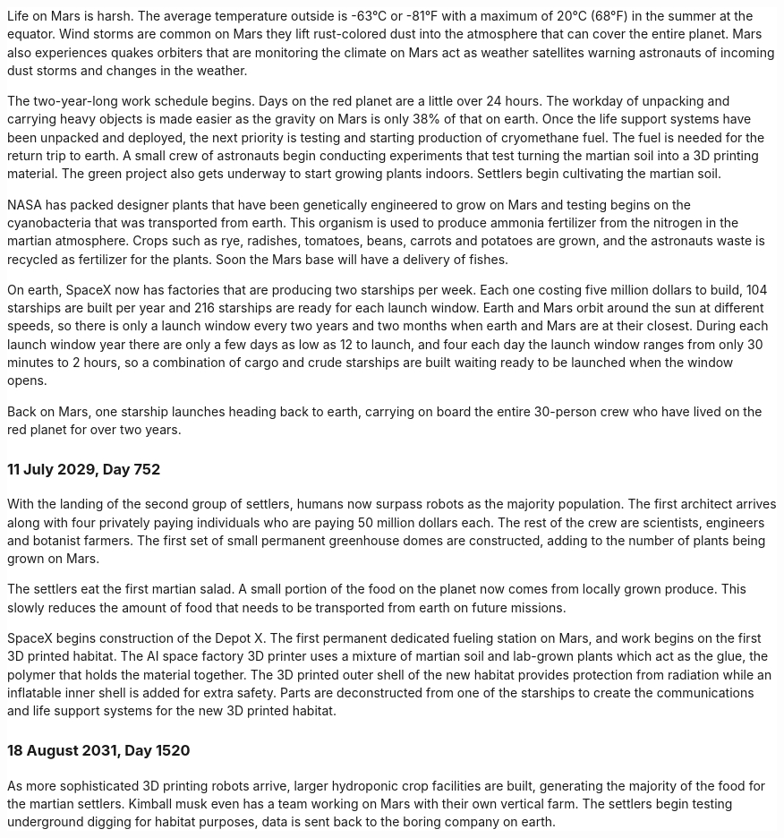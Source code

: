 Life on Mars is harsh. The average temperature outside is -63°C or -81°F with a maximum of 20°C (68°F) in the summer at the equator. Wind storms are common on Mars they lift rust-colored dust into the atmosphere that can cover the entire planet. Mars also experiences quakes orbiters that are monitoring the climate on Mars act as weather satellites warning astronauts of incoming dust storms and changes in the weather.

The two-year-long work schedule begins. Days on the red planet are a little over 24 hours. The workday of unpacking and carrying heavy objects is made easier as the gravity on Mars is only 38% of that on earth. Once the life support systems have been unpacked and deployed, the next priority is testing and starting production of cryomethane fuel. The fuel is needed for the return trip to earth. A small crew of astronauts begin conducting experiments that test turning the martian soil into a 3D printing material. The green project also gets underway to start growing plants indoors. Settlers begin cultivating the martian soil.

NASA has packed designer plants that have been genetically engineered to grow on Mars and testing begins on the cyanobacteria that was transported from earth. This organism is used to produce ammonia fertilizer from the nitrogen in the martian atmosphere. Crops such as rye, radishes, tomatoes, beans, carrots and potatoes are grown, and the astronauts waste is recycled as fertilizer for the plants. Soon the Mars base will have a delivery of fishes.

On earth, SpaceX now has factories that are producing two starships per week. Each one costing five million dollars to build, 104 starships are built per year and 216 starships are ready for each launch window. Earth and Mars orbit around the sun at different speeds, so there is only a launch window every two years and two months when earth and Mars are at their closest. During each launch window year there are only a few days as low as 12 to launch, and four each day the launch window ranges from only 30 minutes to 2 hours, so a combination of cargo and crude starships are built waiting ready to be launched when the window opens.

Back on Mars, one starship launches heading back to earth, carrying on board the entire 30-person crew who have lived on the red planet for over two years.

### 11 July 2029, Day 752

With the landing of the second group of settlers, humans now surpass robots as the majority population. The first architect arrives along with four privately paying individuals who are paying 50 million dollars each. The rest of the crew are scientists, engineers and botanist farmers. The first set of small permanent greenhouse domes are constructed, adding to the number of plants being grown on Mars.

The settlers eat the first martian salad. A small portion of the food on the planet now comes from locally grown produce. This slowly reduces the amount of food that needs to be transported from earth on future missions. 

SpaceX begins construction of the Depot X. The first permanent dedicated fueling station on Mars, and work begins on the first 3D printed habitat. The AI space factory 3D printer uses a mixture of martian soil and lab-grown plants which act as the glue, the polymer that holds the material together. The 3D printed outer shell of the new habitat provides protection from radiation while an inflatable inner shell is added for extra safety. Parts are deconstructed from one of the starships to create the communications and life support systems for the new 3D printed habitat.

### 18 August 2031, Day 1520

As more sophisticated 3D printing robots arrive, larger hydroponic crop facilities are built, generating the majority of the food for the martian settlers. Kimball musk even has a team working on Mars with their own vertical farm. The settlers begin testing underground digging for habitat purposes, data is sent back to the boring company on earth.
